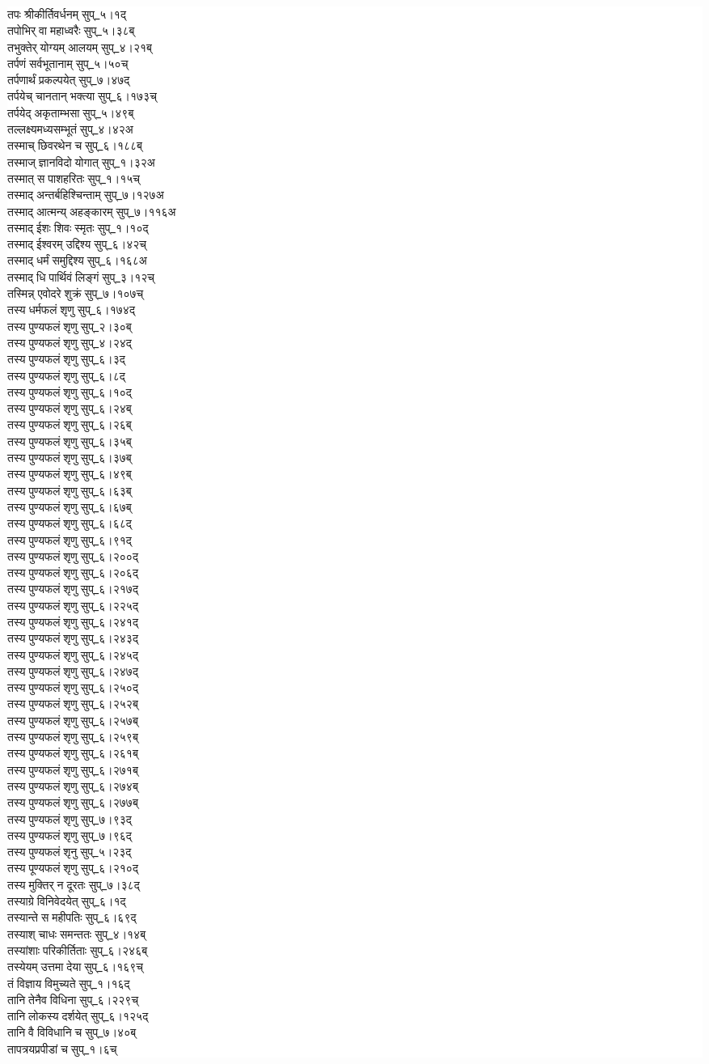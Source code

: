 तपः श्रीकीर्तिवर्धनम्  सुप्_५।१द्  
तपोभिर् वा महाध्वरैः  सुप्_५।३८ब्  
तभुक्तेर् योग्यम् आलयम्  सुप्_४।२१ब्  
तर्पणं सर्वभूतानाम्  सुप्_५।५०च्  
तर्पणार्थं प्रकल्पयेत्  सुप्_७।४७द्  
तर्पयेच् चानतान् भक्त्या  सुप्_६।१७३च्  
तर्पयेद् अकृताम्भसा  सुप्_५।४९ब्  
तल्लक्ष्यमध्यसम्भूतं  सुप्_४।४२अ  
तस्माच् छिवरथेन च  सुप्_६।१८८ब्  
तस्माज् ज्ञानविदो योगात्  सुप्_१।३२अ  
तस्मात् स पाशहरितः  सुप्_१।१५च्  
तस्माद् अन्तर्बहिश्चिन्ताम्  सुप्_७।१२७अ  
तस्माद् आत्मन्य् अहङ्कारम्  सुप्_७।११६अ  
तस्माद् ईशः शिवः स्मृतः  सुप्_१।१०द्  
तस्माद् ईश्वरम् उद्दिश्य  सुप्_६।४२च्  
तस्माद् धर्मं समुद्दिश्य  सुप्_६।१६८अ  
तस्माद् धि पार्थिवं लिङ्गं  सुप्_३।१२च्  
तस्मिन्न् एवोदरे शुक्रं  सुप्_७।१०७च्  
तस्य धर्मफलं शृणु  सुप्_६।१७४द्  
तस्य पुण्यफलं शृणु  सुप्_२।३०ब्  
तस्य पुण्यफलं शृणु  सुप्_४।२४द्  
तस्य पुण्यफलं शृणु  सुप्_६।३द्  
तस्य पुण्यफलं शृणु  सुप्_६।८द्  
तस्य पुण्यफलं शृणु  सुप्_६।१०द्  
तस्य पुण्यफलं शृणु  सुप्_६।२४ब्  
तस्य पुण्यफलं शृणु  सुप्_६।२६ब्  
तस्य पुण्यफलं शृणु  सुप्_६।३५ब्  
तस्य पुण्यफलं शृणु  सुप्_६।३७ब्  
तस्य पुण्यफलं शृणु  सुप्_६।४९ब्  
तस्य पुण्यफलं शृणु  सुप्_६।६३ब्  
तस्य पुण्यफलं शृणु  सुप्_६।६७ब्  
तस्य पुण्यफलं शृणु  सुप्_६।६८द्  
तस्य पुण्यफलं शृणु  सुप्_६।९१द्  
तस्य पुण्यफलं शृणु  सुप्_६।२००द्  
तस्य पुण्यफलं शृणु  सुप्_६।२०६द्  
तस्य पुण्यफलं शृणु  सुप्_६।२१७द्  
तस्य पुण्यफलं शृणु  सुप्_६।२२५द्  
तस्य पुण्यफलं शृणु  सुप्_६।२४१द्  
तस्य पुण्यफलं शृणु  सुप्_६।२४३द्  
तस्य पुण्यफलं शृणु  सुप्_६।२४५द्  
तस्य पुण्यफलं शृणु  सुप्_६।२४७द्  
तस्य पुण्यफलं शृणु  सुप्_६।२५०द्  
तस्य पुण्यफलं शृणु  सुप्_६।२५२ब्  
तस्य पुण्यफलं शृणु  सुप्_६।२५७ब्  
तस्य पुण्यफलं शृणु  सुप्_६।२५९ब्  
तस्य पुण्यफलं शृणु  सुप्_६।२६१ब्  
तस्य पुण्यफलं शृणु  सुप्_६।२७१ब्  
तस्य पुण्यफलं शृणु  सुप्_६।२७४ब्  
तस्य पुण्यफलं शृणु  सुप्_६।२७७ब्  
तस्य पुण्यफलं शृणु  सुप्_७।९३द्  
तस्य पुण्यफलं शृणु  सुप्_७।९६द्  
तस्य पुण्यफलं शृनु  सुप्_५।२३द्  
तस्य पूण्यफलं शृणु  सुप्_६।२१०द्  
तस्य मुक्तिर् न दूरतः  सुप्_७।३८द्  
तस्याग्रे विनिवेदयेत्  सुप्_६।१द्  
तस्यान्ते स महीपतिः  सुप्_६।६९द्  
तस्याश् चाधः समन्ततः  सुप्_४।१४ब्  
तस्यांशाः परिकीर्तिताः  सुप्_६।२४६ब्  
तस्येयम् उत्तमा देया  सुप्_६।१६९च्  
तं विज्ञाय विमुच्यते  सुप्_१।१६द्  
तानि तेनैव विधिना  सुप्_६।२२९च्  
तानि लोकस्य दर्शयेत्  सुप्_६।१२५द्  
तानि वै विविधानि च  सुप्_७।४०ब्  
तापत्रयप्रपीडां च  सुप्_१।६च्  